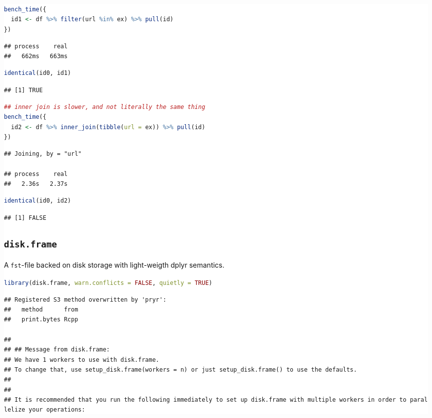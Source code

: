``` r
bench_time({
  id1 <- df %>% filter(url %in% ex) %>% pull(id)
})
```

    ## process    real 
    ##   662ms   663ms

``` r
identical(id0, id1)
```

    ## [1] TRUE

``` r
## inner join is slower, and not literally the same thing
bench_time({
  id2 <- df %>% inner_join(tibble(url = ex)) %>% pull(id)
})
```

    ## Joining, by = "url"

    ## process    real 
    ##   2.36s   2.37s

``` r
identical(id0, id2)
```

    ## [1] FALSE

## `disk.frame`

A `fst`-file backed on disk storage with light-weigth dplyr semantics.

``` r
library(disk.frame, warn.conflicts = FALSE, quietly = TRUE)
```

    ## Registered S3 method overwritten by 'pryr':
    ##   method      from
    ##   print.bytes Rcpp

    ## 
    ## ## Message from disk.frame:
    ## We have 1 workers to use with disk.frame.
    ## To change that, use setup_disk.frame(workers = n) or just setup_disk.frame() to use the defaults.
    ## 
    ## 
    ## It is recommended that you run the following immediately to set up disk.frame with multiple workers in order to parallelize your operations: